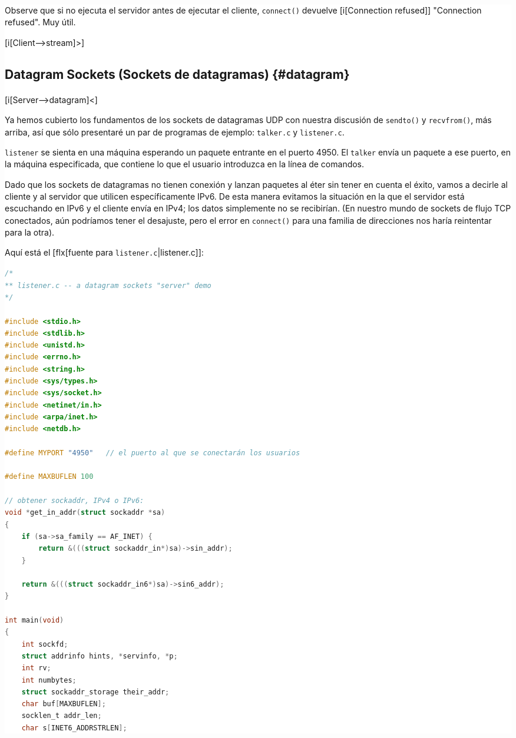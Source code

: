 Observe que si no ejecuta el servidor antes de ejecutar el cliente, `connect()` devuelve [i[Connection refused]] "Connection refused". Muy útil.

[i[Client-->stream]>]

## Datagram Sockets (Sockets de datagramas) {#datagram}

[i[Server-->datagram]<]

Ya hemos cubierto los fundamentos de los sockets de datagramas UDP con nuestra discusión de `sendto()` y `recvfrom()`, más arriba, así que sólo presentaré un par de programas de ejemplo: `talker.c` y `listener.c`.

`listener` se sienta en una máquina esperando un paquete entrante en el puerto 4950. El `talker` envía un paquete a ese puerto, en la máquina especificada, que contiene lo que el usuario introduzca en la línea de comandos.

Dado que los sockets de datagramas no tienen conexión y lanzan paquetes al éter sin tener en cuenta el éxito, vamos a decirle al cliente y al servidor que utilicen específicamente IPv6. De esta manera evitamos la situación en la que el servidor está escuchando en IPv6 y el cliente envía en IPv4; los datos simplemente no se recibirían. (En nuestro mundo de sockets de flujo TCP conectados, aún podríamos tener el desajuste, pero el error en `connect()` para una familia de direcciones nos haría reintentar para la otra).

Aquí está el [flx[fuente para `listener.c`|listener.c]]:

```{.c .numberLines}
/*
** listener.c -- a datagram sockets "server" demo
*/

#include <stdio.h>
#include <stdlib.h>
#include <unistd.h>
#include <errno.h>
#include <string.h>
#include <sys/types.h>
#include <sys/socket.h>
#include <netinet/in.h>
#include <arpa/inet.h>
#include <netdb.h>

#define MYPORT "4950"	// el puerto al que se conectarán los usuarios

#define MAXBUFLEN 100

// obtener sockaddr, IPv4 o IPv6:
void *get_in_addr(struct sockaddr *sa)
{
	if (sa->sa_family == AF_INET) {
		return &(((struct sockaddr_in*)sa)->sin_addr);
	}

	return &(((struct sockaddr_in6*)sa)->sin6_addr);
}

int main(void)
{
	int sockfd;
	struct addrinfo hints, *servinfo, *p;
	int rv;
	int numbytes;
	struct sockaddr_storage their_addr;
	char buf[MAXBUFLEN];
	socklen_t addr_len;
	char s[INET6_ADDRSTRLEN];
```